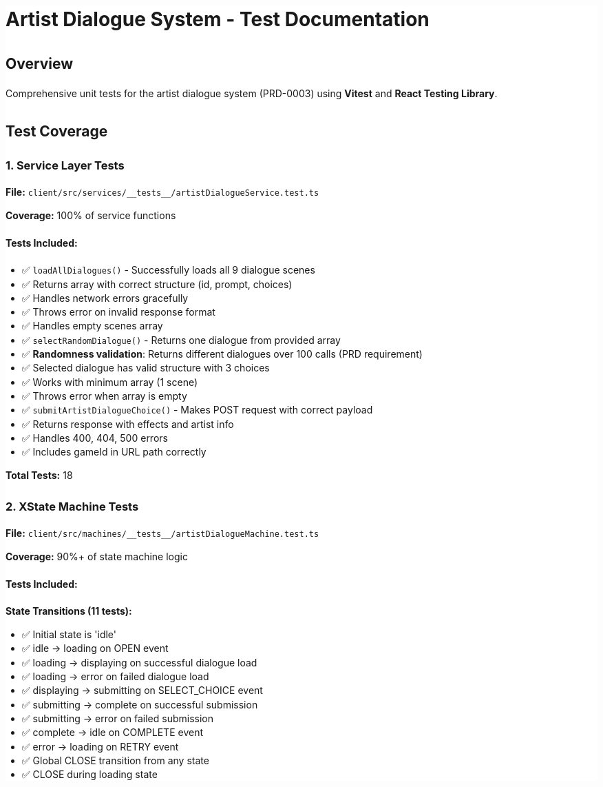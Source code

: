 # Artist Dialogue System - Test Documentation

## Overview

Comprehensive unit tests for the artist dialogue system (PRD-0003) using **Vitest** and **React Testing Library**.

## Test Coverage

### 1. Service Layer Tests
**File:** `client/src/services/__tests__/artistDialogueService.test.ts`

**Coverage:** 100% of service functions

#### Tests Included:
- ✅ `loadAllDialogues()` - Successfully loads all 9 dialogue scenes
- ✅ Returns array with correct structure (id, prompt, choices)
- ✅ Handles network errors gracefully
- ✅ Throws error on invalid response format
- ✅ Handles empty scenes array
- ✅ `selectRandomDialogue()` - Returns one dialogue from provided array
- ✅ **Randomness validation**: Returns different dialogues over 100 calls (PRD requirement)
- ✅ Selected dialogue has valid structure with 3 choices
- ✅ Works with minimum array (1 scene)
- ✅ Throws error when array is empty
- ✅ `submitArtistDialogueChoice()` - Makes POST request with correct payload
- ✅ Returns response with effects and artist info
- ✅ Handles 400, 404, 500 errors
- ✅ Includes gameId in URL path correctly

**Total Tests:** 18

### 2. XState Machine Tests
**File:** `client/src/machines/__tests__/artistDialogueMachine.test.ts`

**Coverage:** 90%+ of state machine logic

#### Tests Included:

**State Transitions (11 tests):**
- ✅ Initial state is 'idle'
- ✅ idle → loading on OPEN event
- ✅ loading → displaying on successful dialogue load
- ✅ loading → error on failed dialogue load
- ✅ displaying → submitting on SELECT_CHOICE event
- ✅ submitting → complete on successful submission
- ✅ submitting → error on failed submission
- ✅ complete → idle on COMPLETE event
- ✅ error → loading on RETRY event
- ✅ Global CLOSE transition from any state
- ✅ CLOSE during loading state
